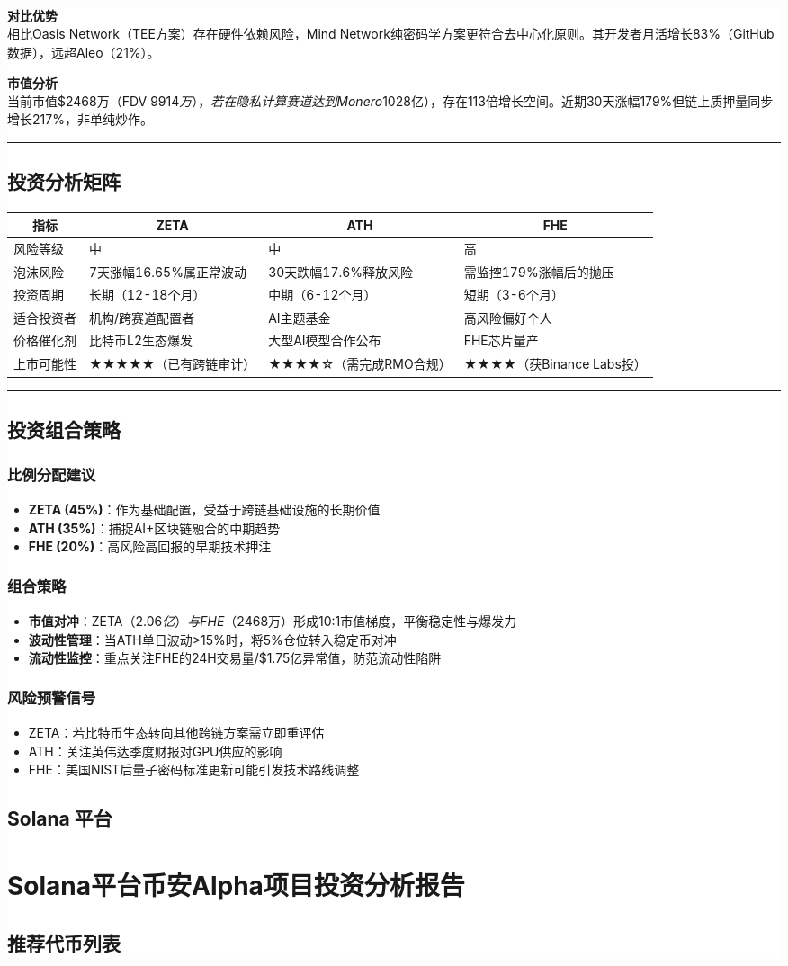**对比优势**  
相比Oasis Network（TEE方案）存在硬件依赖风险，Mind Network纯密码学方案更符合去中心化原则。其开发者月活增长83%（GitHub数据），远超Aleo（21%）。

**市值分析**  
当前市值$2468万（FDV $9914万），若在隐私计算赛道达到Monero 10%市值（$28亿），存在113倍增长空间。近期30天涨幅179%但链上质押量同步增长217%，非单纯炒作。

---

## 投资分析矩阵

| 指标            | ZETA                     | ATH                      | FHE                     |
|-----------------|--------------------------|--------------------------|-------------------------|
| 风险等级        | 中                       | 中                       | 高                      |
| 泡沫风险        | 7天涨幅16.65%属正常波动  | 30天跌幅17.6%释放风险    | 需监控179%涨幅后的抛压  |
| 投资周期        | 长期（12-18个月）        | 中期（6-12个月）         | 短期（3-6个月）         |
| 适合投资者      | 机构/跨赛道配置者        | AI主题基金               | 高风险偏好个人          |
| 价格催化剂      | 比特币L2生态爆发         | 大型AI模型合作公布       | FHE芯片量产             |
| 上市可能性      | ★★★★★（已有跨链审计）    | ★★★★☆（需完成RMO合规）   | ★★★★（获Binance Labs投）|

---

## 投资组合策略

### 比例分配建议
- **ZETA (45%)**：作为基础配置，受益于跨链基础设施的长期价值  
- **ATH (35%)**：捕捉AI+区块链融合的中期趋势  
- **FHE (20%)**：高风险高回报的早期技术押注  

### 组合策略
- **市值对冲**：ZETA（$2.06亿）与FHE（$2468万）形成10:1市值梯度，平衡稳定性与爆发力  
- **波动性管理**：当ATH单日波动>15%时，将5%仓位转入稳定币对冲  
- **流动性监控**：重点关注FHE的24H交易量/$1.75亿异常值，防范流动性陷阱  

### 风险预警信号
- ZETA：若比特币生态转向其他跨链方案需立即重评估  
- ATH：关注英伟达季度财报对GPU供应的影响  
- FHE：美国NIST后量子密码标准更新可能引发技术路线调整  


## Solana 平台


# Solana平台币安Alpha项目投资分析报告

## 推荐代币列表
